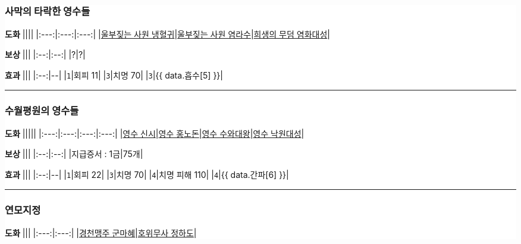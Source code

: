 
### <span text-perfect>사막의 타락한 영수들</span>

**도화**
||||
|:---:|:---:|:---:|
|[<span text-perfect>울부짖는 사원 냉혈귀</span>](./drawing#울부짖는-사원-냉혈귀)|[<span text-perfect>울부짖는 사원 염라수</span>](./drawing#울부짖는-사원-염라수)|[<span text-heroic>희생의 무덤 염화대성</span>](./drawing#희생의-무덤-염화대성)|

**보상**
|||
|:--:|:--:|
|<span text-flawless>?</span>|?|

**효과**
|||
|:--:|--|
|`1`|회피 11|
|`3`|치명 70|
|`3`|{{ data.흡수[5] }}|

---

### <span text-perfect>수월평원의 영수들</span>

**도화**
|||||
|:---:|:---:|:---:|:---:|
|[<span text-perfect>영수 신시</span>](./drawing#영수-신시)|[<span text-perfect>영수 홍노돈</span>](./drawing#영수-홍노돈)|[<span text-perfect>영수 수와대왕</span>](./drawing#영수-수와대왕)|[<span text-perfect>영수 낙원대성</span>](./drawing#영수-낙원대성)|

**보상**
|||
|:--:|:--:|
|<span text-flawless>지급증서 : 1금</span>|75개|

**효과**
|||
|:--:|--|
|`1`|회피 22|
|`3`|치명 70|
|`4`|치명 피해 110|
|`4`|{{ data.간파[6] }}|

---

### <span text-perfect>연모지정</span>

**도화**
|||
|:---:|:---:|
|[<span text-heroic>경천맹주 군마혜</span>](./drawing#경천맹주-군마혜)|[<span text-perfect>호위무사 정하도</span>](./drawing#호위무사-정하도)|
